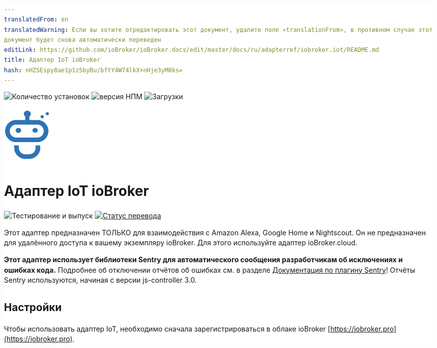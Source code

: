 ```yaml
---
translatedFrom: en
translatedWarning: Если вы хотите отредактировать этот документ, удалите поле «translationFrom», в противном случае этот документ будет снова автоматически переведен
editLink: https://github.com/ioBroker/ioBroker.docs/edit/master/docs/ru/adapterref/iobroker.iot/README.md
title: Адаптер IoT ioBroker
hash: nHZSEspy8ae1p1z5byBu/bftY4W74lkX+nHje3yM8ks=
---
```

![Количество установок](http://iobroker.live/badges/iot-stable.svg)
![версия НПМ](http://img.shields.io/npm/v/iobroker.iot.svg)
![Загрузки](https://img.shields.io/npm/dm/iobroker.iot.svg)

<img src="admin/iot.svg" style="width: 100px;"/>

# Адаптер IoT ioBroker
![Тестирование и выпуск](https://github.com/ioBroker/ioBroker.iot/workflows/Test%20and%20Release/badge.svg) [![Статус перевода](https://weblate.iobroker.net/widgets/adapters/-/iot/svg-badge.svg)](https://weblate.iobroker.net/engage/adapters/?utm_source=widget)

Этот адаптер предназначен ТОЛЬКО для взаимодействия с Amazon Alexa, Google Home и Nightscout.
Он не предназначен для удалённого доступа к вашему экземпляру ioBroker. Для этого используйте адаптер ioBroker.cloud.

**Этот адаптер использует библиотеки Sentry для автоматического сообщения разработчикам об исключениях и ошибках кода.** Подробнее об отключении отчётов об ошибках см. в разделе [Документация по плагину Sentry](https://github.com/ioBroker/plugin-sentry#plugin-sentry)! Отчёты Sentry используются, начиная с версии js-controller 3.0.

## Настройки
Чтобы использовать адаптер IoT, необходимо сначала зарегистрироваться в облаке ioBroker [https://iobroker.pro](https://iobroker.pro).

